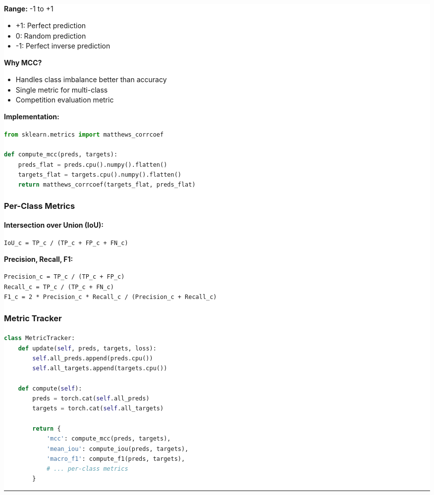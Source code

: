 **Range:** -1 to +1
- +1: Perfect prediction
- 0: Random prediction  
- -1: Perfect inverse prediction

**Why MCC?**
- Handles class imbalance better than accuracy
- Single metric for multi-class
- Competition evaluation metric

**Implementation:**
```python
from sklearn.metrics import matthews_corrcoef

def compute_mcc(preds, targets):
    preds_flat = preds.cpu().numpy().flatten()
    targets_flat = targets.cpu().numpy().flatten()
    return matthews_corrcoef(targets_flat, preds_flat)
```

### Per-Class Metrics

**Intersection over Union (IoU):**
```
IoU_c = TP_c / (TP_c + FP_c + FN_c)
```

**Precision, Recall, F1:**
```
Precision_c = TP_c / (TP_c + FP_c)
Recall_c = TP_c / (TP_c + FN_c)
F1_c = 2 * Precision_c * Recall_c / (Precision_c + Recall_c)
```

### Metric Tracker

```python
class MetricTracker:
    def update(self, preds, targets, loss):
        self.all_preds.append(preds.cpu())
        self.all_targets.append(targets.cpu())
    
    def compute(self):
        preds = torch.cat(self.all_preds)
        targets = torch.cat(self.all_targets)
        
        return {
            'mcc': compute_mcc(preds, targets),
            'mean_iou': compute_iou(preds, targets),
            'macro_f1': compute_f1(preds, targets),
            # ... per-class metrics
        }
```

---
